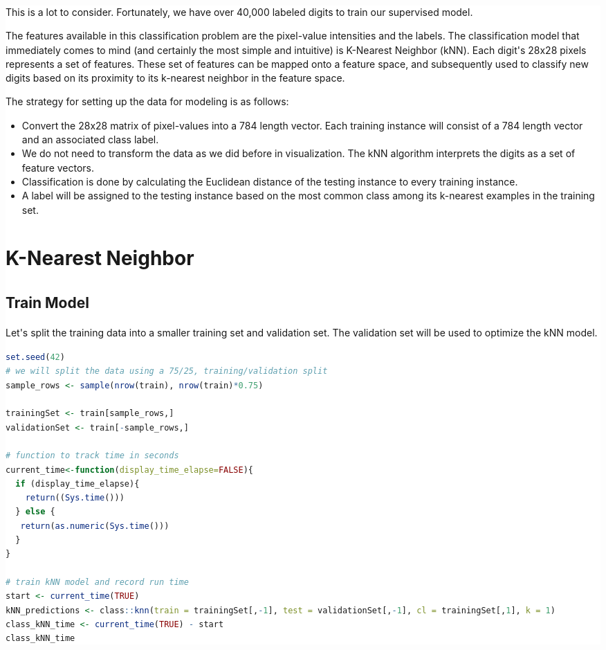 
This is a lot to consider. Fortunately, we have over 40,000 labeled digits to train our supervised model.

The features available in this classification problem are the pixel-value intensities and the labels. The classification model that immediately comes to mind (and certainly the most simple and intuitive) is K-Nearest Neighbor (kNN). Each digit's 28x28 pixels represents a set of features. These set of features can be mapped onto a feature space, and subsequently used to classify new digits based on its proximity to its k-nearest neighbor in the feature space.

The strategy for setting up the data for modeling is as follows:

- Convert the 28x28 matrix of pixel-values into a 784 length vector. Each training instance will consist of a 784 length vector and an associated class label.
- We do not need to transform the data as we did before in visualization. The kNN algorithm interprets the digits as a set of feature vectors.
- Classification is done by calculating the Euclidean distance of the testing instance to every training instance.
- A label will be assigned to the testing instance based on the most common class among its k-nearest examples in the training set.

# K-Nearest Neighbor

## Train Model
Let's split the training data into a smaller training set and validation set. The validation set will be used to optimize the kNN model.


```r
set.seed(42)
# we will split the data using a 75/25, training/validation split
sample_rows <- sample(nrow(train), nrow(train)*0.75)

trainingSet <- train[sample_rows,]
validationSet <- train[-sample_rows,]

# function to track time in seconds
current_time<-function(display_time_elapse=FALSE){
  if (display_time_elapse){
    return((Sys.time()))
  } else {
   return(as.numeric(Sys.time())) 
  }
}

# train kNN model and record run time
start <- current_time(TRUE)
kNN_predictions <- class::knn(train = trainingSet[,-1], test = validationSet[,-1], cl = trainingSet[,1], k = 1)
class_kNN_time <- current_time(TRUE) - start
class_kNN_time
```

